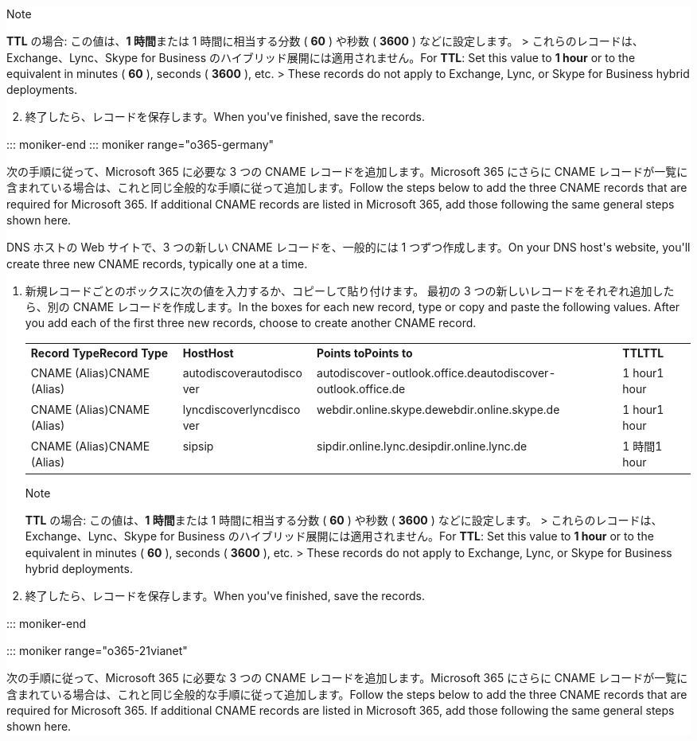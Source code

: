    > [!NOTE]
   > <span data-ttu-id="6ec16-221">**TTL** の場合: この値は、**1 時間**または 1 時間に相当する分数 ( **60** ) や秒数 ( **3600** ) などに設定します。 > これらのレコードは、Exchange、Lync、Skype for Business のハイブリッド展開には適用されません。</span><span class="sxs-lookup"><span data-stu-id="6ec16-221">For **TTL**: Set this value to **1 hour** or to the equivalent in minutes ( **60** ), seconds ( **3600** ), etc. > These records do not apply to Exchange, Lync, or Skype for Business hybrid deployments.</span></span> 
  
2. <span data-ttu-id="6ec16-222">終了したら、レコードを保存します。</span><span class="sxs-lookup"><span data-stu-id="6ec16-222">When you've finished, save the records.</span></span>
    
::: moniker-end
::: moniker range="o365-germany"

<span data-ttu-id="6ec16-p113">次の手順に従って、Microsoft 365 に必要な 3 つの CNAME レコードを追加します。Microsoft 365 にさらに CNAME レコードが一覧に含まれている場合は、これと同じ全般的な手順に従って追加します。</span><span class="sxs-lookup"><span data-stu-id="6ec16-p113">Follow the steps below to add the three CNAME records that are required for Microsoft 365. If additional CNAME records are listed in Microsoft 365, add those following the same general steps shown here.</span></span>
  
<span data-ttu-id="6ec16-225">DNS ホストの Web サイトで、3 つの新しい CNAME レコードを、一般的には 1 つずつ作成します。</span><span class="sxs-lookup"><span data-stu-id="6ec16-225">On your DNS host's website, you'll create three new CNAME records, typically one at a time.</span></span>
  
1. <span data-ttu-id="6ec16-p114">新規レコードごとのボックスに次の値を入力するか、コピーして貼り付けます。 最初の 3 つの新しいレコードをそれぞれ追加したら、別の CNAME レコードを作成します。</span><span class="sxs-lookup"><span data-stu-id="6ec16-p114">In the boxes for each new record, type or copy and paste the following values. After you add each of the first three new records, choose to create another CNAME record.</span></span>
    
    |||||
    |:-----|:-----|:-----|:-----|
    |<span data-ttu-id="6ec16-228">**Record Type**</span><span class="sxs-lookup"><span data-stu-id="6ec16-228">**Record Type**</span></span> <br/> |<span data-ttu-id="6ec16-229">**Host**</span><span class="sxs-lookup"><span data-stu-id="6ec16-229">**Host**</span></span> <br/> |<span data-ttu-id="6ec16-230">**Points to**</span><span class="sxs-lookup"><span data-stu-id="6ec16-230">**Points to**</span></span> <br/> |<span data-ttu-id="6ec16-231">**TTL**</span><span class="sxs-lookup"><span data-stu-id="6ec16-231">**TTL**</span></span> <br/> |
    |<span data-ttu-id="6ec16-232">CNAME (Alias)</span><span class="sxs-lookup"><span data-stu-id="6ec16-232">CNAME (Alias)</span></span>  <br/> |<span data-ttu-id="6ec16-233">autodiscover</span><span class="sxs-lookup"><span data-stu-id="6ec16-233">autodiscover</span></span>  <br/> |<span data-ttu-id="6ec16-234">autodiscover-outlook.office.de</span><span class="sxs-lookup"><span data-stu-id="6ec16-234">autodiscover-outlook.office.de</span></span>  <br/> |<span data-ttu-id="6ec16-235">1 hour</span><span class="sxs-lookup"><span data-stu-id="6ec16-235">1 hour</span></span>  <br/> |
    |<span data-ttu-id="6ec16-236">CNAME (Alias)</span><span class="sxs-lookup"><span data-stu-id="6ec16-236">CNAME (Alias)</span></span>  <br/> |<span data-ttu-id="6ec16-237">lyncdiscover</span><span class="sxs-lookup"><span data-stu-id="6ec16-237">lyncdiscover</span></span>  <br/> |<span data-ttu-id="6ec16-238">webdir.online.skype.de</span><span class="sxs-lookup"><span data-stu-id="6ec16-238">webdir.online.skype.de</span></span>  <br/> |<span data-ttu-id="6ec16-239">1 hour</span><span class="sxs-lookup"><span data-stu-id="6ec16-239">1 hour</span></span>  <br/> |
    |<span data-ttu-id="6ec16-240">CNAME (Alias)</span><span class="sxs-lookup"><span data-stu-id="6ec16-240">CNAME (Alias)</span></span>  <br/> |<span data-ttu-id="6ec16-241">sip</span><span class="sxs-lookup"><span data-stu-id="6ec16-241">sip</span></span>  <br/> |<span data-ttu-id="6ec16-242">sipdir.online.lync.de</span><span class="sxs-lookup"><span data-stu-id="6ec16-242">sipdir.online.lync.de</span></span>  <br/> |<span data-ttu-id="6ec16-243">1 時間</span><span class="sxs-lookup"><span data-stu-id="6ec16-243">1 hour</span></span>  <br/> |
   
     > [!NOTE]
     > <span data-ttu-id="6ec16-244">**TTL** の場合: この値は、**1 時間**または 1 時間に相当する分数 ( **60** ) や秒数 ( **3600** ) などに設定します。 > これらのレコードは、Exchange、Lync、Skype for Business のハイブリッド展開には適用されません。</span><span class="sxs-lookup"><span data-stu-id="6ec16-244">For **TTL**: Set this value to **1 hour** or to the equivalent in minutes ( **60** ), seconds ( **3600** ), etc. > These records do not apply to Exchange, Lync, or Skype for Business hybrid deployments.</span></span> 
  
2. <span data-ttu-id="6ec16-245">終了したら、レコードを保存します。</span><span class="sxs-lookup"><span data-stu-id="6ec16-245">When you've finished, save the records.</span></span>
    
::: moniker-end

::: moniker range="o365-21vianet"

<span data-ttu-id="6ec16-p115">次の手順に従って、Microsoft 365 に必要な 3 つの CNAME レコードを追加します。Microsoft 365 にさらに CNAME レコードが一覧に含まれている場合は、これと同じ全般的な手順に従って追加します。</span><span class="sxs-lookup"><span data-stu-id="6ec16-p115">Follow the steps below to add the three CNAME records that are required for Microsoft 365. If additional CNAME records are listed in Microsoft 365, add those following the same general steps shown here.</span></span>
  